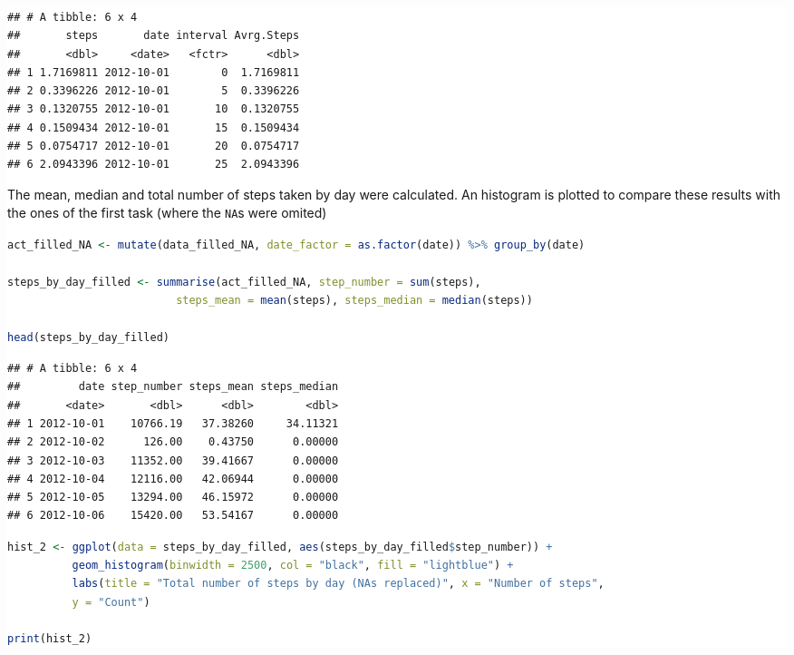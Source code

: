 ```
## # A tibble: 6 x 4
##       steps       date interval Avrg.Steps
##       <dbl>     <date>   <fctr>      <dbl>
## 1 1.7169811 2012-10-01        0  1.7169811
## 2 0.3396226 2012-10-01        5  0.3396226
## 3 0.1320755 2012-10-01       10  0.1320755
## 4 0.1509434 2012-10-01       15  0.1509434
## 5 0.0754717 2012-10-01       20  0.0754717
## 6 2.0943396 2012-10-01       25  2.0943396
```

The mean, median and total number of steps taken by day were calculated. An histogram is plotted to compare these results with the ones of the first task (where the `NA`s were omited)


```r
act_filled_NA <- mutate(data_filled_NA, date_factor = as.factor(date)) %>% group_by(date)

steps_by_day_filled <- summarise(act_filled_NA, step_number = sum(steps),
                          steps_mean = mean(steps), steps_median = median(steps))

head(steps_by_day_filled)
```

```
## # A tibble: 6 x 4
##         date step_number steps_mean steps_median
##       <date>       <dbl>      <dbl>        <dbl>
## 1 2012-10-01    10766.19   37.38260     34.11321
## 2 2012-10-02      126.00    0.43750      0.00000
## 3 2012-10-03    11352.00   39.41667      0.00000
## 4 2012-10-04    12116.00   42.06944      0.00000
## 5 2012-10-05    13294.00   46.15972      0.00000
## 6 2012-10-06    15420.00   53.54167      0.00000
```

```r
hist_2 <- ggplot(data = steps_by_day_filled, aes(steps_by_day_filled$step_number)) + 
          geom_histogram(binwidth = 2500, col = "black", fill = "lightblue") +
          labs(title = "Total number of steps by day (NAs replaced)", x = "Number of steps",
          y = "Count")

print(hist_2)
```
